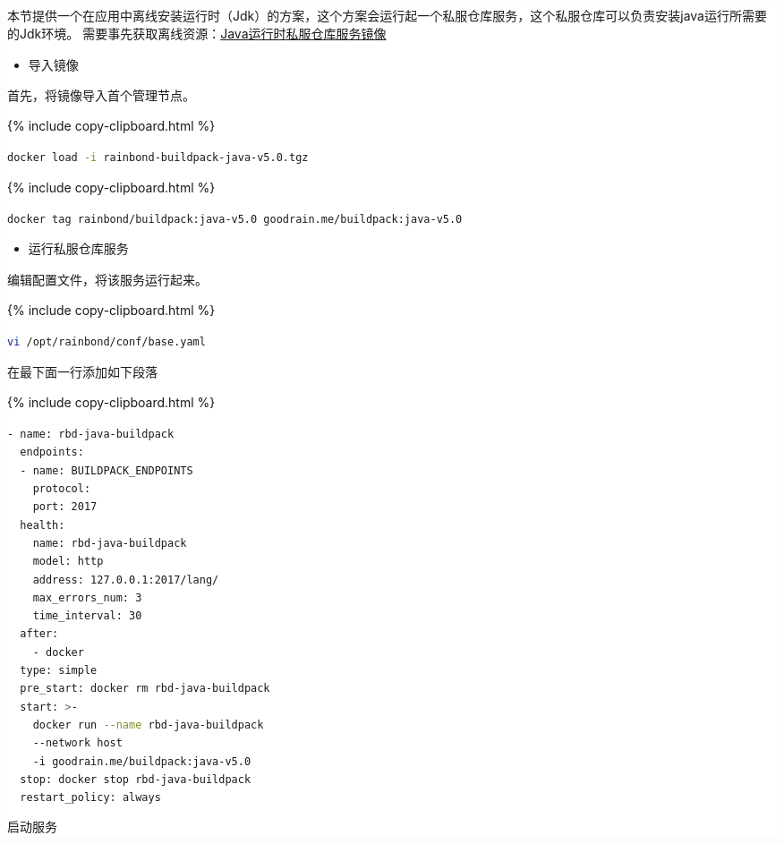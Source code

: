 本节提供一个在应用中离线安装运行时（Jdk）的方案，这个方案会运行起一个私服仓库服务，这个私服仓库可以负责安装java运行所需要的Jdk环境。
需要事先获取离线资源：[Java运行时私服仓库服务镜像](http://rainbond-pkg.oss-cn-shanghai.aliyuncs.com/releases/offline/resource/rainbond-buildpack-java-v5.0.tgz)

- 导入镜像

首先，将镜像导入首个管理节点。

{% include copy-clipboard.html %}

```bash
docker load -i rainbond-buildpack-java-v5.0.tgz
```

{% include copy-clipboard.html %}

```bash
docker tag rainbond/buildpack:java-v5.0 goodrain.me/buildpack:java-v5.0
```

- 运行私服仓库服务

编辑配置文件，将该服务运行起来。

{% include copy-clipboard.html %}

```bash
vi /opt/rainbond/conf/base.yaml
```

在最下面一行添加如下段落

{% include copy-clipboard.html %}

```bash
- name: rbd-java-buildpack
  endpoints:
  - name: BUILDPACK_ENDPOINTS
    protocol:
    port: 2017
  health:
    name: rbd-java-buildpack
    model: http
    address: 127.0.0.1:2017/lang/
    max_errors_num: 3
    time_interval: 30
  after:
    - docker
  type: simple
  pre_start: docker rm rbd-java-buildpack
  start: >-
    docker run --name rbd-java-buildpack
    --network host
    -i goodrain.me/buildpack:java-v5.0
  stop: docker stop rbd-java-buildpack
  restart_policy: always
```

启动服务
